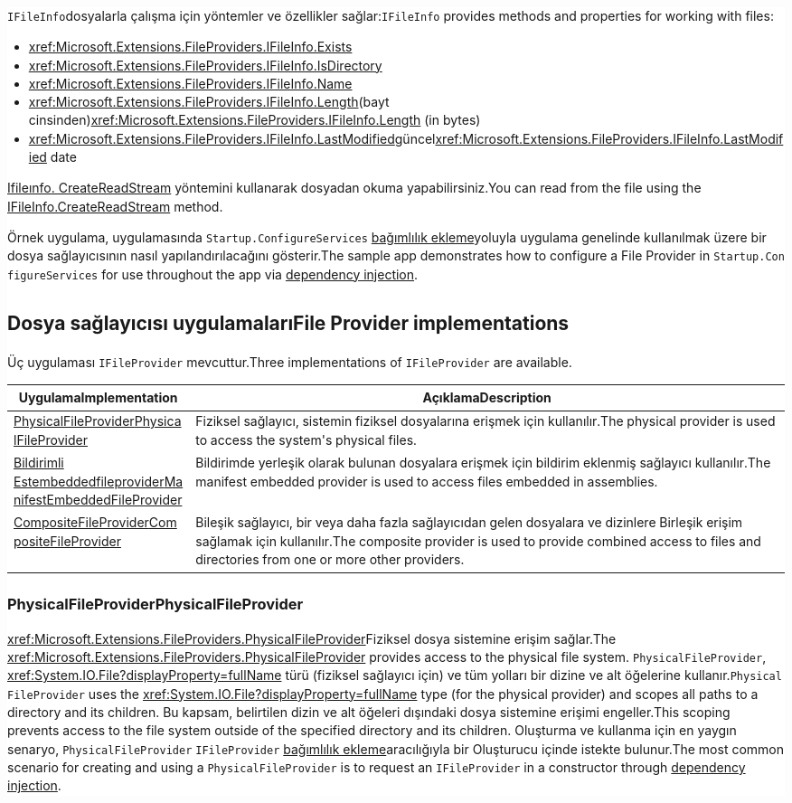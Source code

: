 <span data-ttu-id="50ebe-218">`IFileInfo`dosyalarla çalışma için yöntemler ve özellikler sağlar:</span><span class="sxs-lookup"><span data-stu-id="50ebe-218">`IFileInfo` provides methods and properties for working with files:</span></span>

* <xref:Microsoft.Extensions.FileProviders.IFileInfo.Exists>
* <xref:Microsoft.Extensions.FileProviders.IFileInfo.IsDirectory>
* <xref:Microsoft.Extensions.FileProviders.IFileInfo.Name>
* <span data-ttu-id="50ebe-219"><xref:Microsoft.Extensions.FileProviders.IFileInfo.Length>(bayt cinsinden)</span><span class="sxs-lookup"><span data-stu-id="50ebe-219"><xref:Microsoft.Extensions.FileProviders.IFileInfo.Length> (in bytes)</span></span>
* <span data-ttu-id="50ebe-220"><xref:Microsoft.Extensions.FileProviders.IFileInfo.LastModified>güncel</span><span class="sxs-lookup"><span data-stu-id="50ebe-220"><xref:Microsoft.Extensions.FileProviders.IFileInfo.LastModified> date</span></span>

<span data-ttu-id="50ebe-221">[Ifileınfo. CreateReadStream](xref:Microsoft.Extensions.FileProviders.IFileInfo.CreateReadStream*) yöntemini kullanarak dosyadan okuma yapabilirsiniz.</span><span class="sxs-lookup"><span data-stu-id="50ebe-221">You can read from the file using the [IFileInfo.CreateReadStream](xref:Microsoft.Extensions.FileProviders.IFileInfo.CreateReadStream*) method.</span></span>

<span data-ttu-id="50ebe-222">Örnek uygulama, uygulamasında `Startup.ConfigureServices` [bağımlılık ekleme](xref:fundamentals/dependency-injection)yoluyla uygulama genelinde kullanılmak üzere bir dosya sağlayıcısının nasıl yapılandırılacağını gösterir.</span><span class="sxs-lookup"><span data-stu-id="50ebe-222">The sample app demonstrates how to configure a File Provider in `Startup.ConfigureServices` for use throughout the app via [dependency injection](xref:fundamentals/dependency-injection).</span></span>

## <a name="file-provider-implementations"></a><span data-ttu-id="50ebe-223">Dosya sağlayıcısı uygulamaları</span><span class="sxs-lookup"><span data-stu-id="50ebe-223">File Provider implementations</span></span>

<span data-ttu-id="50ebe-224">Üç uygulaması `IFileProvider` mevcuttur.</span><span class="sxs-lookup"><span data-stu-id="50ebe-224">Three implementations of `IFileProvider` are available.</span></span>

| <span data-ttu-id="50ebe-225">Uygulama</span><span class="sxs-lookup"><span data-stu-id="50ebe-225">Implementation</span></span> | <span data-ttu-id="50ebe-226">Açıklama</span><span class="sxs-lookup"><span data-stu-id="50ebe-226">Description</span></span> |
| -------------- | ----------- |
| [<span data-ttu-id="50ebe-227">PhysicalFileProvider</span><span class="sxs-lookup"><span data-stu-id="50ebe-227">PhysicalFileProvider</span></span>](#physicalfileprovider) | <span data-ttu-id="50ebe-228">Fiziksel sağlayıcı, sistemin fiziksel dosyalarına erişmek için kullanılır.</span><span class="sxs-lookup"><span data-stu-id="50ebe-228">The physical provider is used to access the system's physical files.</span></span> |
| [<span data-ttu-id="50ebe-229">Bildirimli Estembeddedfileprovider</span><span class="sxs-lookup"><span data-stu-id="50ebe-229">ManifestEmbeddedFileProvider</span></span>](#manifestembeddedfileprovider) | <span data-ttu-id="50ebe-230">Bildirimde yerleşik olarak bulunan dosyalara erişmek için bildirim eklenmiş sağlayıcı kullanılır.</span><span class="sxs-lookup"><span data-stu-id="50ebe-230">The manifest embedded provider is used to access files embedded in assemblies.</span></span> |
| [<span data-ttu-id="50ebe-231">CompositeFileProvider</span><span class="sxs-lookup"><span data-stu-id="50ebe-231">CompositeFileProvider</span></span>](#compositefileprovider) | <span data-ttu-id="50ebe-232">Bileşik sağlayıcı, bir veya daha fazla sağlayıcıdan gelen dosyalara ve dizinlere Birleşik erişim sağlamak için kullanılır.</span><span class="sxs-lookup"><span data-stu-id="50ebe-232">The composite provider is used to provide combined access to files and directories from one or more other providers.</span></span> |

### <a name="physicalfileprovider"></a><span data-ttu-id="50ebe-233">PhysicalFileProvider</span><span class="sxs-lookup"><span data-stu-id="50ebe-233">PhysicalFileProvider</span></span>

<span data-ttu-id="50ebe-234"><xref:Microsoft.Extensions.FileProviders.PhysicalFileProvider>Fiziksel dosya sistemine erişim sağlar.</span><span class="sxs-lookup"><span data-stu-id="50ebe-234">The <xref:Microsoft.Extensions.FileProviders.PhysicalFileProvider> provides access to the physical file system.</span></span> <span data-ttu-id="50ebe-235">`PhysicalFileProvider`, <xref:System.IO.File?displayProperty=fullName> türü (fiziksel sağlayıcı için) ve tüm yolları bir dizine ve alt öğelerine kullanır.</span><span class="sxs-lookup"><span data-stu-id="50ebe-235">`PhysicalFileProvider` uses the <xref:System.IO.File?displayProperty=fullName> type (for the physical provider) and scopes all paths to a directory and its children.</span></span> <span data-ttu-id="50ebe-236">Bu kapsam, belirtilen dizin ve alt öğeleri dışındaki dosya sistemine erişimi engeller.</span><span class="sxs-lookup"><span data-stu-id="50ebe-236">This scoping prevents access to the file system outside of the specified directory and its children.</span></span> <span data-ttu-id="50ebe-237">Oluşturma ve kullanma için en yaygın senaryo, `PhysicalFileProvider` `IFileProvider` [bağımlılık ekleme](xref:fundamentals/dependency-injection)aracılığıyla bir Oluşturucu içinde istekte bulunur.</span><span class="sxs-lookup"><span data-stu-id="50ebe-237">The most common scenario for creating and using a `PhysicalFileProvider` is to request an `IFileProvider` in a constructor through [dependency injection](xref:fundamentals/dependency-injection).</span></span>
